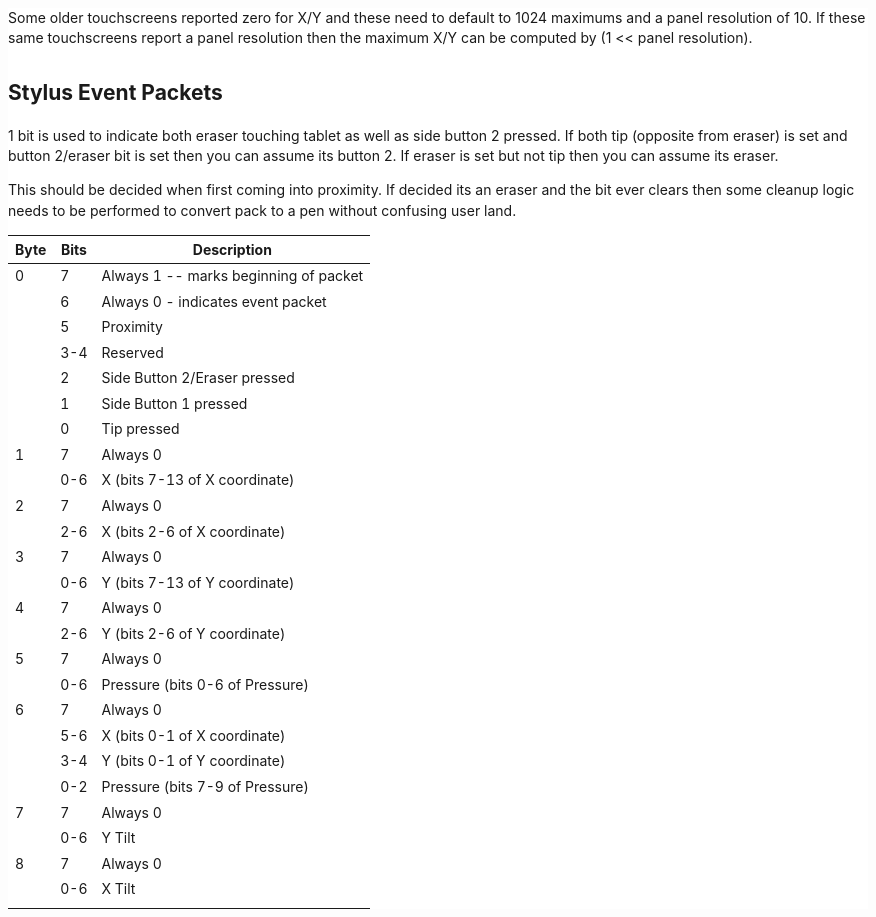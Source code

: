Some older touchscreens reported zero for X/Y and these need to default
to 1024 maximums and a panel resolution of 10. If these same
touchscreens report a panel resolution then the maximum X/Y can be
computed by (1 &lt;&lt; panel resolution).

Stylus Event Packets
--------------------

1 bit is used to indicate both eraser touching tablet as well as side
button 2 pressed. If both tip (opposite from eraser) is set and button
2/eraser bit is set then you can assume its button 2. If eraser is set
but not tip then you can assume its eraser.

This should be decided when first coming into proximity. If decided its
an eraser and the bit ever clears then some cleanup logic needs to be
performed to convert pack to a pen without confusing user land.

| Byte | Bits | Description                           |
|------|------|---------------------------------------|
| 0    | 7    | Always 1 -- marks beginning of packet |
|      | 6    | Always 0 - indicates event packet     |
|      | 5    | Proximity                             |
|      | 3-4  | Reserved                              |
|      | 2    | Side Button 2/Eraser pressed          |
|      | 1    | Side Button 1 pressed                 |
|      | 0    | Tip pressed                           |
| 1    | 7    | Always 0                              |
|      | 0-6  | X (bits 7-13 of X coordinate)         |
| 2    | 7    | Always 0                              |
|      | 2-6  | X (bits 2-6 of X coordinate)          |
| 3    | 7    | Always 0                              |
|      | 0-6  | Y (bits 7-13 of Y coordinate)         |
| 4    | 7    | Always 0                              |
|      | 2-6  | Y (bits 2-6 of Y coordinate)          |
| 5    | 7    | Always 0                              |
|      | 0-6  | Pressure (bits 0-6 of Pressure)       |
| 6    | 7    | Always 0                              |
|      | 5-6  | X (bits 0-1 of X coordinate)          |
|      | 3-4  | Y (bits 0-1 of Y coordinate)          |
|      | 0-2  | Pressure (bits 7-9 of Pressure)       |
| 7    | 7    | Always 0                              |
|      | 0-6  | Y Tilt                                |
| 8    | 7    | Always 0                              |
|      | 0-6  | X Tilt                                |
|      |      |                                       |
